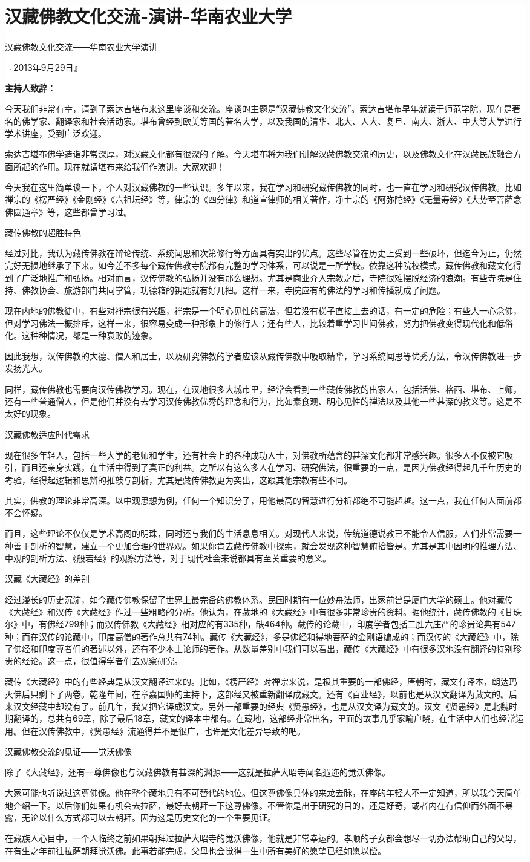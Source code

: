 # 汉藏佛教文化交流-演讲-华南农业大学

汉藏佛教文化交流——华南农业大学演讲

『2013年9月29日』

**主持人致辞：**

今天我们非常有幸，请到了索达吉堪布来这里座谈和交流。座谈的主题是“汉藏佛教文化交流”。索达吉堪布早年就读于师范学院，现在是著名的佛学家、翻译家和社会活动家。堪布曾经到欧美等国的著名大学，以及我国的清华、北大、人大、复旦、南大、浙大、中大等大学进行学术讲座，受到广泛欢迎。

索达吉堪布佛学造诣非常深厚，对汉藏文化都有很深的了解。今天堪布将为我们讲解汉藏佛教交流的历史，以及佛教文化在汉藏民族融合方面所起的作用。现在就请堪布来给我们作演讲。大家欢迎！

今天我在这里简单谈一下，个人对汉藏佛教的一些认识。多年以来，我在学习和研究藏传佛教的同时，也一直在学习和研究汉传佛教。比如禅宗的《楞严经》《金刚经》《六祖坛经》等，律宗的《四分律》和道宣律师的相关著作，净土宗的《阿弥陀经》《无量寿经》《大势至菩萨念佛圆通章》等，这些都曾学习过。

藏传佛教的超胜特色

经过对比，我认为藏传佛教在辩论传统、系统闻思和次第修行等方面具有突出的优点。这些尽管在历史上受到一些破坏，但迄今为止，仍然完好无损地继承了下来。如今差不多每个藏传佛教寺院都有完整的学习体系，可以说是一所学校。依靠这种院校模式，藏传佛教和藏文化得到了广泛地推广和弘扬。相对而言，汉传佛教的弘扬并没有那么理想。尤其是商业介入宗教之后，寺院很难摆脱经济的浪潮。有些寺院是住持、佛教协会、旅游部门共同掌管，功德箱的钥匙就有好几把。这样一来，寺院应有的佛法的学习和传播就成了问题。

现在内地的佛教徒中，有些对禅宗很有兴趣，禅宗是一个明心见性的高法，但若没有梯子直接上去的话，有一定的危险；有些人一心念佛，但对学习佛法一概排斥，这样一来，很容易变成一种形象上的修行人；还有些人，比较着重学习世间佛教，努力把佛教变得现代化和低俗化。这种种情况，都是一种衰败的迹象。

因此我想，汉传佛教的大德、僧人和居士，以及研究佛教的学者应该从藏传佛教中吸取精华，学习系统闻思等优秀方法，令汉传佛教进一步发扬光大。

同样，藏传佛教也需要向汉传佛教学习。现在，在汉地很多大城市里，经常会看到一些藏传佛教的出家人，包括活佛、格西、堪布、上师，还有一些普通僧人，但是他们并没有去学习汉传佛教优秀的理念和行为，比如素食观、明心见性的禅法以及其他一些甚深的教义等。这是不太好的现象。

汉藏佛教适应时代需求

现在很多年轻人，包括一些大学的老师和学生，还有社会上的各种成功人士，对佛教所蕴含的甚深文化都非常感兴趣。很多人不仅被它吸引，而且还亲身实践，在生活中得到了真正的利益。之所以有这么多人在学习、研究佛法，很重要的一点，是因为佛教经得起几千年历史的考验，经得起逻辑和思辨的推敲与剖析，尤其是藏传佛教更为突出，这跟其他宗教有些不同。

其实，佛教的理论非常高深。以中观思想为例，任何一个知识分子，用他最高的智慧进行分析都绝不可能超越。这一点，我在任何人面前都不会怀疑。

而且，这些理论不仅仅是学术高阁的明珠，同时还与我们的生活息息相关。对现代人来说，传统道德说教已不能令人信服，人们非常需要一种善于剖析的智慧，建立一个更加合理的世界观。如果你肯去藏传佛教中探索，就会发现这种智慧俯拾皆是。尤其是其中因明的推理方法、中观的剖析方法、《般若经》的观察方法等，对于现代社会来说都具有至关重要的意义。

汉藏《大藏经》的差别

经过漫长的历史沉淀，如今藏传佛教保留了世界上最完备的佛教体系。民国时期有一位妙舟法师，出家前曾是厦门大学的硕士。他对藏传《大藏经》和汉传《大藏经》作过一些粗略的分析。他认为，在藏地的《大藏经》中有很多非常珍贵的资料。据他统计，藏传佛教的《甘珠尔》中，有佛经799种；而汉传佛教《大藏经》相对应的有335种，缺464种。藏传的论藏中，印度学者包括二胜六庄严的珍贵论典有547种；而在汉传的论藏中，印度高僧的著作总共有74种。藏传《大藏经》，多是佛经和得地菩萨的金刚语编成的；而汉传的《大藏经》中，除了佛经和印度尊者们的著述以外，还有不少本土论师的著作。从数量差别中我们可以看出，藏传《大藏经》中有很多汉地没有翻译的特别珍贵的经论。这一点，很值得学者们去观察研究。

藏传《大藏经》中的有些经典是从汉文翻译过来的。比如，《楞严经》对禅宗来说，是极其重要的一部佛经，唐朝时，藏文有译本，朗达玛灭佛后只剩下了两卷。乾隆年间，在章嘉国师的主持下，这部经又被重新翻译成藏文。还有《百业经》，以前也是从汉文翻译为藏文的。后来汉文经藏中却没有了。前几年，我又把它译成汉文。另外一部重要的经典《贤愚经》，也是从汉文译为藏文的。汉文《贤愚经》是北魏时期翻译的，总共有69章，除了最后18章，藏文的译本中都有。在藏地，这部经非常出名，里面的故事几乎家喻户晓，在生活中人们也经常运用。但在汉传佛教中，《贤愚经》流通得并不是很广，也许是文化差异导致的吧。

汉藏佛教交流的见证——觉沃佛像

除了《大藏经》，还有一尊佛像也与汉藏佛教有甚深的渊源——这就是拉萨大昭寺闻名遐迩的觉沃佛像。

大家可能也听说过这尊佛像。他在整个藏地具有不可替代的地位。但这尊佛像具体的来龙去脉，在座的年轻人不一定知道，所以我今天简单地介绍一下。以后你们如果有机会去拉萨，最好去朝拜一下这尊佛像。不管你是出于研究的目的，还是好奇，或者内在有信仰而外面不暴露，无论以什么方式都可以去朝拜。因为这是历史文化的一个重要见证。

在藏族人心目中，一个人临终之前如果朝拜过拉萨大昭寺的觉沃佛像，他就是非常幸运的。孝顺的子女都会想尽一切办法帮助自己的父母，在有生之年前往拉萨朝拜觉沃佛。此事若能完成，父母也会觉得一生中所有美好的愿望已经如愿以偿。
